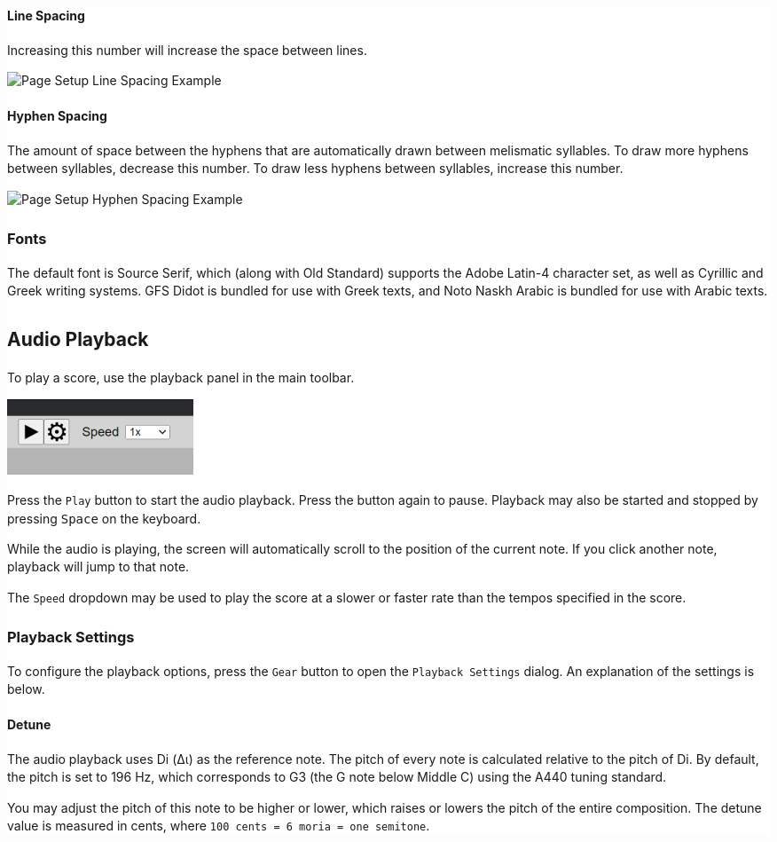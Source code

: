 #### Line Spacing

Increasing this number will increase the space between lines.

![Page Setup Line Spacing Example](./images/guide-page-setup-line-spacing-example-1.png)

#### Hyphen Spacing

The amount of space between the hyphens that are automatically drawn between melismatic syllables. To draw more hyphens between syllables, decrease this number. To draw less hyphens between syllables, increase this number.

![Page Setup Hyphen Spacing Example](./images/guide-page-setup-hyphen-spacing-example-1.png)

### Fonts

The default font is Source Serif, which (along with Old Standard) supports the Adobe Latin-4 character set, as well as Cyrillic and Greek writing systems. GFS Didot is bundled for use with Greek texts, and Noto Naskh Arabic is bundled for use with Arabic texts.

## Audio Playback

To play a score, use the playback panel in the main toolbar.

![Main Toolbar Playback Panel](./images/guide-main-toolbar-playback-panel.png)

Press the `Play` button to start the audio playback. Press the button again to pause. Playback may also be started and stopped by pressing <kbd>Space</kbd> on the keyboard.

While the audio is playing, the screen will automatically scroll to the position of the current note. If you click another note, playback will jump to that note.

The `Speed` dropdown may be used to play the score at a slower or faster rate than the tempos specified in the score.

### Playback Settings

To configure the playback options, press the `Gear` button to open the `Playback Settings` dialog. An explanation of the settings is below.

#### Detune

The audio playback uses Di (Δι) as the reference note. The pitch of every note is calculated relative to the pitch of Di. By default, the pitch is set to 196 Hz, which corresponds to G3 (the G note below Middle C) using the A440 tuning standard.

You may adjust the pitch of this note to be higher or lower, which raises or lowers the pitch of the entire composition. The detune value is measured in cents, where `100 cents = 6 moria = one semitone`.
